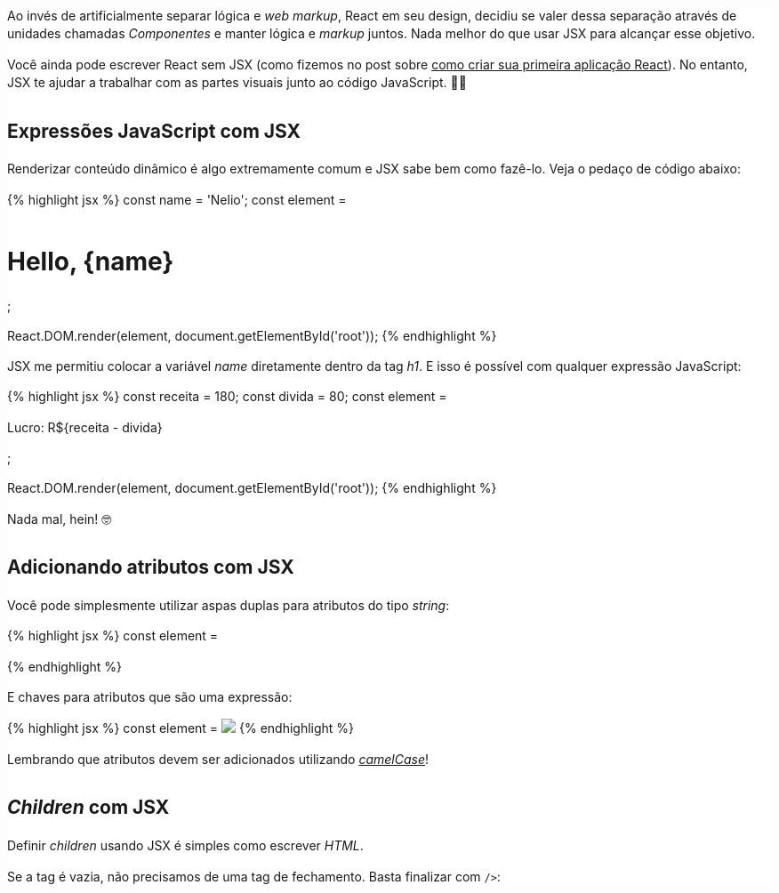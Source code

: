 Ao invés de artificialmente separar lógica e _web markup_, React em seu design, decidiu se valer dessa separação através de unidades chamadas _Componentes_ e manter lógica e _markup_ juntos. Nada melhor do que usar JSX para alcançar esse objetivo.

Você ainda pode escrever React sem JSX (como fizemos no post sobre [como criar sua primeira aplicação React](https://nelio.me/criando-sua-primeira-aplicacao-react)). No entanto, JSX te ajudar a trabalhar com as partes visuais junto ao código JavaScript. 👩‍🎨

## Expressões JavaScript com JSX

Renderizar conteúdo dinâmico é algo extremamente comum e JSX sabe bem como fazê-lo. Veja o pedaço de código abaixo:

{% highlight jsx %}
const name = 'Nelio';
const element = <h1>Hello, {name}</h1>;

React.DOM.render(element, document.getElementById('root'));
{% endhighlight %}

JSX me permitiu colocar a variável _name_ diretamente dentro da tag _h1_. E isso é possível com qualquer expressão JavaScript:

{% highlight jsx %}
const receita = 180;
const divida = 80;
const element = <p>Lucro: R${receita - divida}</p>;

React.DOM.render(element, document.getElementById('root'));
{% endhighlight %}

Nada mal, hein! 🤓

## Adicionando atributos com JSX

Você pode simplesmente utilizar aspas duplas para atributos do tipo _string_:

{% highlight jsx %}
const element = <div tabIndex="0"></div>
{% endhighlight %}

E chaves para atributos que são uma expressão:

{% highlight jsx %}
const element = <img src={user.avatar} />
{% endhighlight %}

Lembrando que atributos devem ser adicionados utilizando _[camelCase](https://en.wikipedia.org/wiki/Camel_case)_!

## _Children_ com JSX

Definir _children_ usando JSX é simples como escrever _HTML_.

Se a tag é vazia, não precisamos de uma tag de fechamento. Basta finalizar com `/>`:
